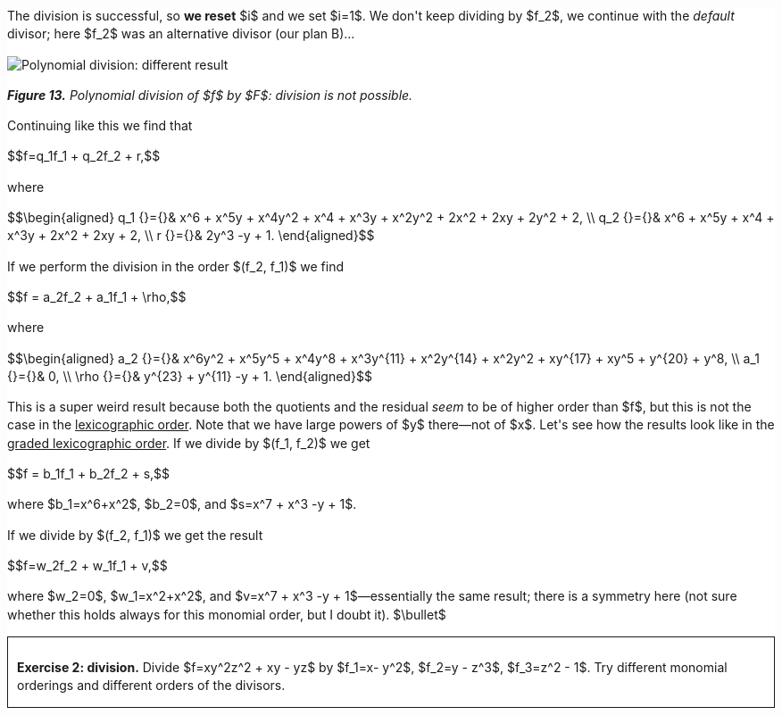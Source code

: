 <p>The division is successful, so <strong>we reset</strong> $i$ and we set $i=1$. We don't keep dividing by $f_2$, we continue with the <em>default</em> divisor; here $f_2$ was an alternative divisor (our plan B)...</p>

<div id="fig13">
    <img src="/IMG_5804D7DCDE3E-1.jpeg" alt="Polynomial division: different result"  style="width: 85%; margin-left: auto;margin-right: auto;">
    <p><em><strong>Figure 13.</strong> Polynomial division of $f$ by $F$: division is not possible.</em></p>
</div>

<p>Continuing like this we find that </p>
<p>$$f=q_1f_1 + q_2f_2 + r,$$</p>
<p>where</p>
<p>$$\begin{aligned}
q_1 {}={}& x^6 + x^5y + x^4y^2 + x^4 + x^3y + x^2y^2 + 2x^2 + 2xy + 2y^2 + 2,
\\
q_2 {}={}& x^6 + x^5y + x^4 + x^3y + 2x^2 + 2xy + 2,
\\
r {}={}& 2y^3 -y + 1.
\end{aligned}$$</p>
<p>If we perform the division in the order $(f_2, f_1)$ we find</p>
<p>$$f = a_2f_2 + a_1f_1 + \rho,$$</p>
<p>where</p>
<p>$$\begin{aligned}
a_2 {}={}& x^6y^2 + x^5y^5 + x^4y^8 + x^3y^{11} + x^2y^{14} + x^2y^2 + xy^{17} + xy^5 + y^{20} + y^8,
\\
a_1 {}={}& 0,
\\
\rho {}={}& y^{23} + y^{11} -y + 1.
\end{aligned}$$</p>
<p>This is a super weird result because both the quotients and the residual <em>seem</em> to be of higher order than $f$, but this is not the case in the <a href="../monomial-orderings#lex">lexicographic order</a>. Note that we have large powers of $y$ there—not of $x$. Let's see how the results look like in the <a href="../monomial-orderings#grlex">graded lexicographic order</a>. If we divide by $(f_1, f_2)$ we get</p>
<p>$$f = b_1f_1 + b_2f_2 + s,$$</p>
<p>where $b_1=x^6+x^2$, $b_2=0$, and $s=x^7 + x^3 -y + 1$.</p>

<p>If we divide by $(f_2, f_1)$ we get the result</p>
<p>$$f=w_2f_2 + w_1f_1 + v,$$</p>
<p>where $w_2=0$, $w_1=x^2+x^2$, and $v=x^7 + x^3 -y + 1$—essentially the same result; there is a symmetry here (not sure whether this holds always for this monomial order, but I doubt it). $\bullet$</p>
 

<div style="border-style:solid;border-width:1.5px;padding: 10px 15px 0px 10px; margin-bottom: 10px" id="ex1">
    <p><strong>Exercise 2: division.</strong> 
    Divide $f=xy^2z^2 + xy - yz$ by $f_1=x- y^2$, $f_2=y - z^3$, $f_3=z^2 - 1$. Try different monomial orderings and different orders of the divisors.</p>
</div>
